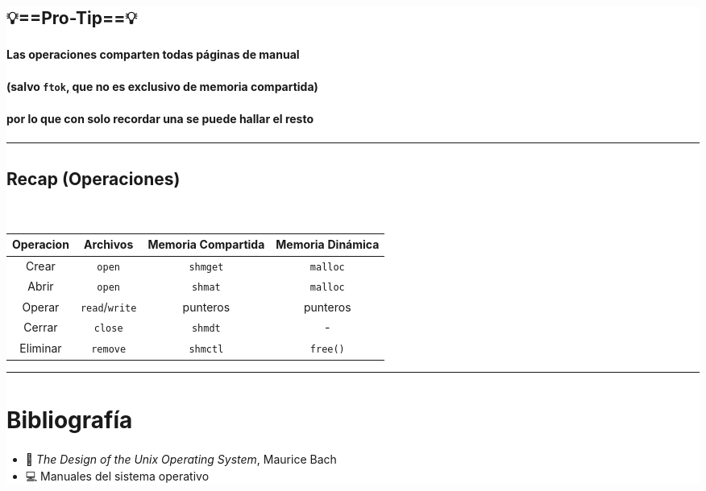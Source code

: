 ## :bulb:**==Pro-Tip==**:bulb:

#### Las operaciones comparten todas páginas de manual 
#### (salvo `ftok`, que no es exclusivo de memoria compartida)
#### por lo que con solo recordar una se puede hallar el resto

---

## Recap (Operaciones)
<br>
<center>

|Operacion|Archivos|Memoria Compartida|Memoria Dinámica|
|:--:|:--:|:--:|:--:|
|Crear| `open`  | `shmget` |`malloc`|
|Abrir|`open` | `shmat` |`malloc`|
|Operar| `read`/`write` | punteros |punteros|
|Cerrar|`close` | `shmdt` |-|
|Eliminar| `remove` | `shmctl` |`free()`|

</center>

---
# Bibliografía

* :book: _The Design of the Unix Operating System_, Maurice Bach
* :computer: Manuales del sistema operativo 

